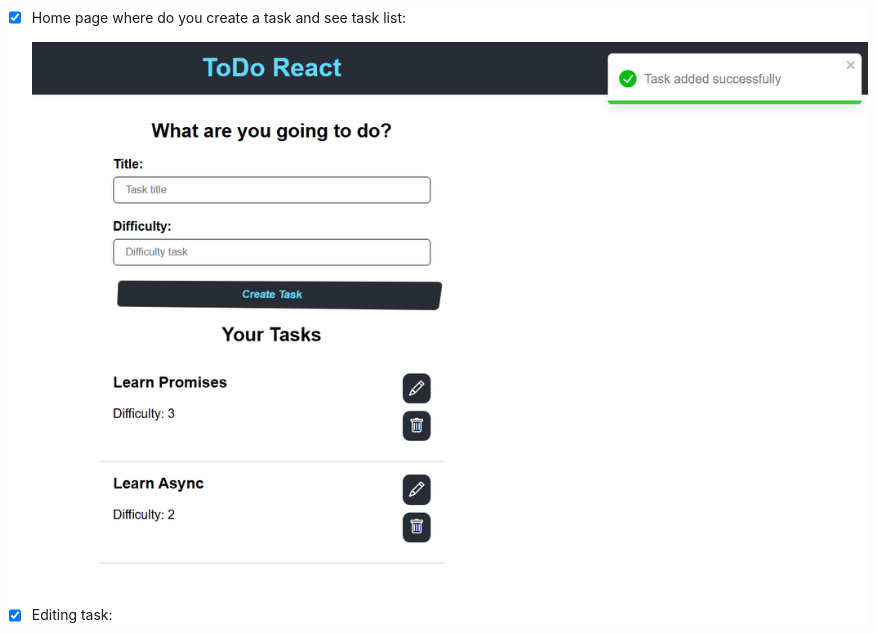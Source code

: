 - [x] Home page where do you create a task and see task list:
  
  <img src="./public/images/created_task.png" alt="task_list" width="100%"/>

##

- [x] Editing task:
  

[Node]: https://img.shields.io/badge/node.js-6DA55F?style=for-the-badge&logo=node.js&logoColor=white
[Node-url]: https://nodejs.org/pt
[React]: https://img.shields.io/badge/React-20232A?style=for-the-badge&logo=react&logoColor=61DAFB
[React-url]: https://reactjs.org/
[Typescript]: https://img.shields.io/badge/typescript-%23007ACC.svg?style=for-the-badge&logo=typescript&logoColor=white
[Typescript-url]: https://www.typescriptlang.org/